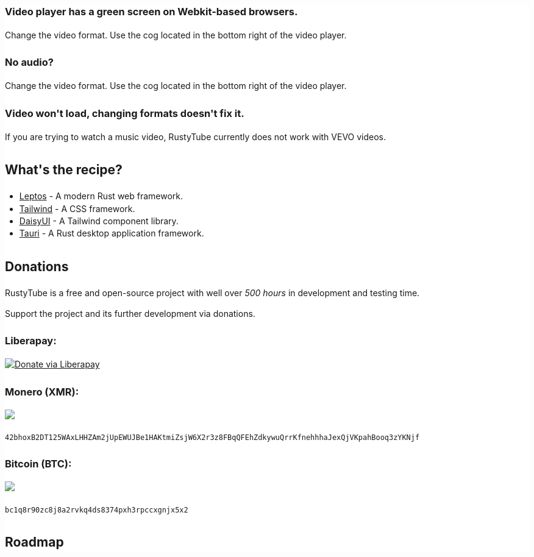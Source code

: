 ### Video player has a green screen on Webkit-based browsers.

Change the video format. Use the cog located in the bottom right of the video player.

### No audio?

Change the video format. Use the cog located in the bottom right of the video player.

### Video won't load, changing formats doesn't fix it.

If you are trying to watch a music video, RustyTube currently does not work with VEVO videos.




## What's the recipe?

- [Leptos][leptos-url] - A modern Rust web framework. 
- [Tailwind][tailwind-url] - A CSS framework.
- [DaisyUI][daisyui-url] - A Tailwind component library.
- [Tauri][tauri-url] - A Rust desktop application framework.




## Donations

RustyTube is a free and open-source project with well over *500 hours* in development and testing time.

Support the project and its further development via donations.

### Liberapay:

[![Donate via Liberapay][liberapay-donate-button-url]][liberapay-link]

### Monero (XMR):

<img src="/assets/qr_codes/monero_address.svg" width=144 />

```
42bhoxB2DT125WAxLHHZAm2jUpEWUJBe1HAKtmiZsjW6X2r3z8FBqQFEhZdkywuQrrKfnehhhaJexQjVKpahBooq3zYKNjf
```

### Bitcoin (BTC):

<img src="/assets/qr_codes/bitcoin_address.svg" width=144 />

```
bc1q8r90zc8j8a2rvkq4ds8374pxh3rpccxgnjx5x2
```



## Roadmap


[website-url]: https://rustytube.rs
[sweet-theme-url]: https://github.com/EliverLara/Sweet/tree/Ambar-Blue
[leptos-url]: https://leptos.dev
[tailwind-url]: https://tailwindcss.com
[daisyui-url]: https://daisyui.com
[tauri-url]: https://tauri.app
[linux-x86_64-generic-url]: https://github.com/opensourcecheemsburgers/RustyTube/releases/download/0.1.1-alpha/RustyTube_0.1.1.tar.gz
[linux-x86_64-appimage-url]: https://github.com/opensourcecheemsburgers/RustyTube/releases/download/0.1.1-alpha/RustyTube_0.1.1_amd64.AppImage
[aur-package-url]: https://aur.archlinux.org/packages/rustytube
[debian-package-url]: https://github.com/opensourcecheemsburgers/RustyTube/releases/download/0.1.1-alpha/RustyTube_0.1.1_amd64.deb
[windows-exe-url]: https://github.com/opensourcecheemsburgers/RustyTube/releases/download/0.1.1-alpha/RustyTube_0.1.1_x64-setup.exe
[windows-msi-url]: https://github.com/opensourcecheemsburgers/RustyTube/releases/download/0.1.1-alpha/RustyTube_0.1.1_x64_en-US.msi
[liberapay-link]: https://liberapay.com/opensourcecheemsburgers/donate
[liberapay-donate-button-url]: https://liberapay.com/assets/widgets/donate.svg
[liberapay-donations-received-url]: https://img.shields.io/liberapay/receives/opensourcecheemsburgers.svg?logo=liberapay&style=for-the-badge
[monero-address-svg-url]: assets/qr_codes/monero_address.svg
[bitcoin-address-svg-url]: assets/qr_codes/bitcoin_address.svg
[contributors-shield]: https://img.shields.io/github/contributors/opensourcecheemsburgers/RustyTube.svg?style=for-the-badge
[contributors-url]: https://github.com/opensourcecheemsburgers/RustyTube/graphs/contributors
[forks-shield]: https://img.shields.io/github/forks/opensourcecheemsburgers/RustyTube.svg?style=for-the-badge
[forks-url]: https://github.com/opensourcecheemsburgers/RustyTube/network/members
[stars-shield]: https://img.shields.io/github/stars/opensourcecheemsburgers/RustyTube.svg?style=for-the-badge
[stars-url]: https://github.com/opensourcecheemsburgers/RustyTube/stargazers
[issues-shield]: https://img.shields.io/github/issues/opensourcecheemsburgers/RustyTube.svg?style=for-the-badge
[issues-url]: https://github.com/opensourcecheemsburgers/RustyTube/issues
[license-shield]: https://img.shields.io/github/license/opensourcecheemsburgers/RustyTube.svg?style=for-the-badge
[license-url]: https://github.com/opensourcecheemsburgers/RustyTube/blob/master/LICENSE.txt
[freetube-github-url]: https://github.com/FreeTubeApp/FreeTube
[newpipe-github-url]: https://github.com/TeamNewPipe/NewPipe
[libretube-github-url]: https://github.com/libre-tube/LibreTube
[clipious-github-url]: https://github.com/lamarios/clipious
